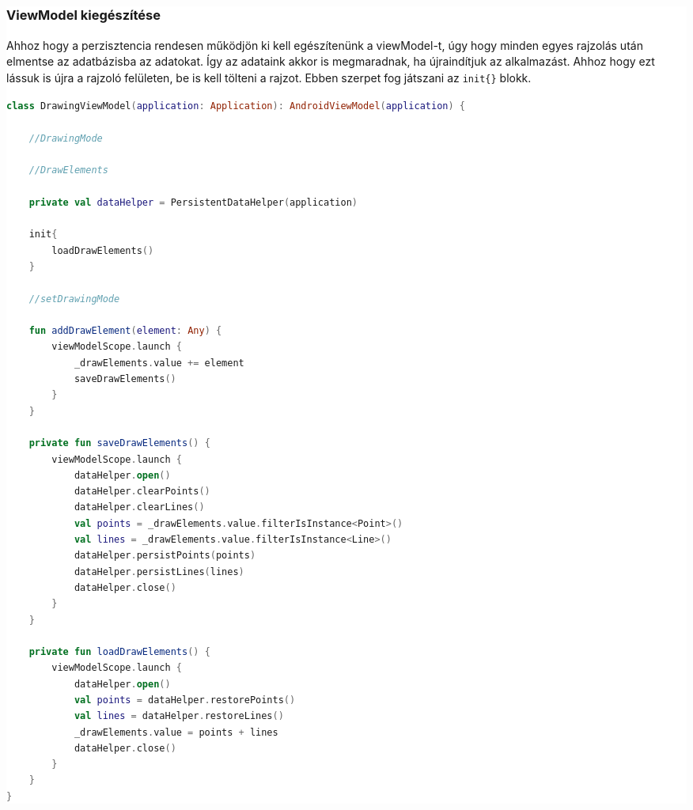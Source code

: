 
### ViewModel kiegészítése

Ahhoz hogy a perzisztencia rendesen működjön ki kell egészítenünk a viewModel-t, úgy hogy minden egyes rajzolás után elmentse az adatbázisba az adatokat. Így az adataink akkor is megmaradnak, ha újraindítjuk az alkalmazást. Ahhoz hogy ezt lássuk is újra a rajzoló felületen, be is kell tölteni a rajzot. Ebben szerpet fog játszani az `init{}` blokk.

```kotlin
class DrawingViewModel(application: Application): AndroidViewModel(application) {

    //DrawingMode

    //DrawElements

    private val dataHelper = PersistentDataHelper(application)

    init{
        loadDrawElements()
    }

    //setDrawingMode
    
    fun addDrawElement(element: Any) {
        viewModelScope.launch {
            _drawElements.value += element
            saveDrawElements()
        }
    }

    private fun saveDrawElements() {
        viewModelScope.launch {
            dataHelper.open()
            dataHelper.clearPoints()
            dataHelper.clearLines()
            val points = _drawElements.value.filterIsInstance<Point>()
            val lines = _drawElements.value.filterIsInstance<Line>()
            dataHelper.persistPoints(points)
            dataHelper.persistLines(lines)
            dataHelper.close()
        }
    }

    private fun loadDrawElements() {
        viewModelScope.launch {
            dataHelper.open()
            val points = dataHelper.restorePoints()
            val lines = dataHelper.restoreLines()
            _drawElements.value = points + lines
            dataHelper.close()
        }
    }
}
```
